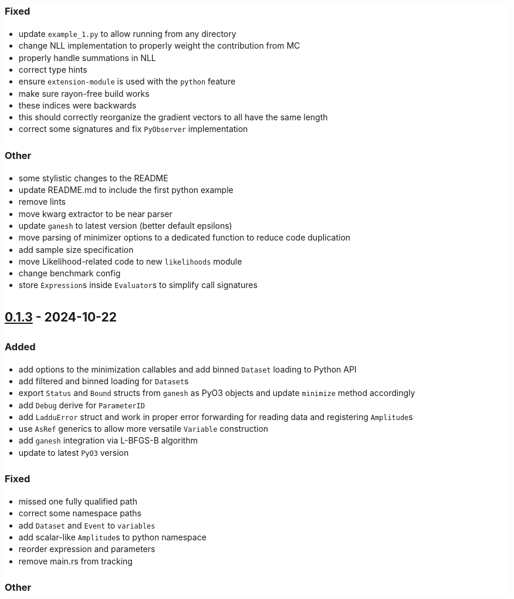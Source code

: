 
### Fixed

- update `example_1.py` to allow running from any directory
- change NLL implementation to properly weight the contribution from MC
- properly handle summations in NLL
- correct type hints
- ensure `extension-module` is used with the `python` feature
- make sure rayon-free build works
- these indices were backwards
- this should correctly reorganize the gradient vectors to all have the same length
- correct some signatures and fix `PyObserver` implementation

### Other

- some stylistic changes to the README
- update README.md to include the first python example
- remove lints
- move kwarg extractor to be near parser
- update `ganesh` to latest version (better default epsilons)
- move parsing of minimizer options to a dedicated function to reduce code duplication
- add sample size specification
- move Likelihood-related code to new `likelihoods` module
- change benchmark config
- store `Expression`s inside `Evaluator`s to simplify call signatures

## [0.1.3](https://github.com/denehoffman/laddu/compare/v0.1.2...v0.1.3) - 2024-10-22

### Added

- add options to the minimization callables and add binned `Dataset` loading to Python API
- add filtered and binned loading for `Dataset`s
- export `Status` and `Bound` structs from `ganesh` as PyO3 objects and update `minimize` method accordingly
- add `Debug` derive for `ParameterID`
- add `LadduError` struct and work in proper error forwarding for reading data and registering `Amplitude`s
- use `AsRef` generics to allow more versatile `Variable` construction
- add `ganesh` integration via L-BFGS-B algorithm
- update to latest `PyO3` version

### Fixed

- missed one fully qualified path
- correct some namespace paths
- add `Dataset` and `Event` to `variables`
- add scalar-like `Amplitude`s to python namespace
- reorder expression and parameters
- remove main.rs from tracking

### Other
